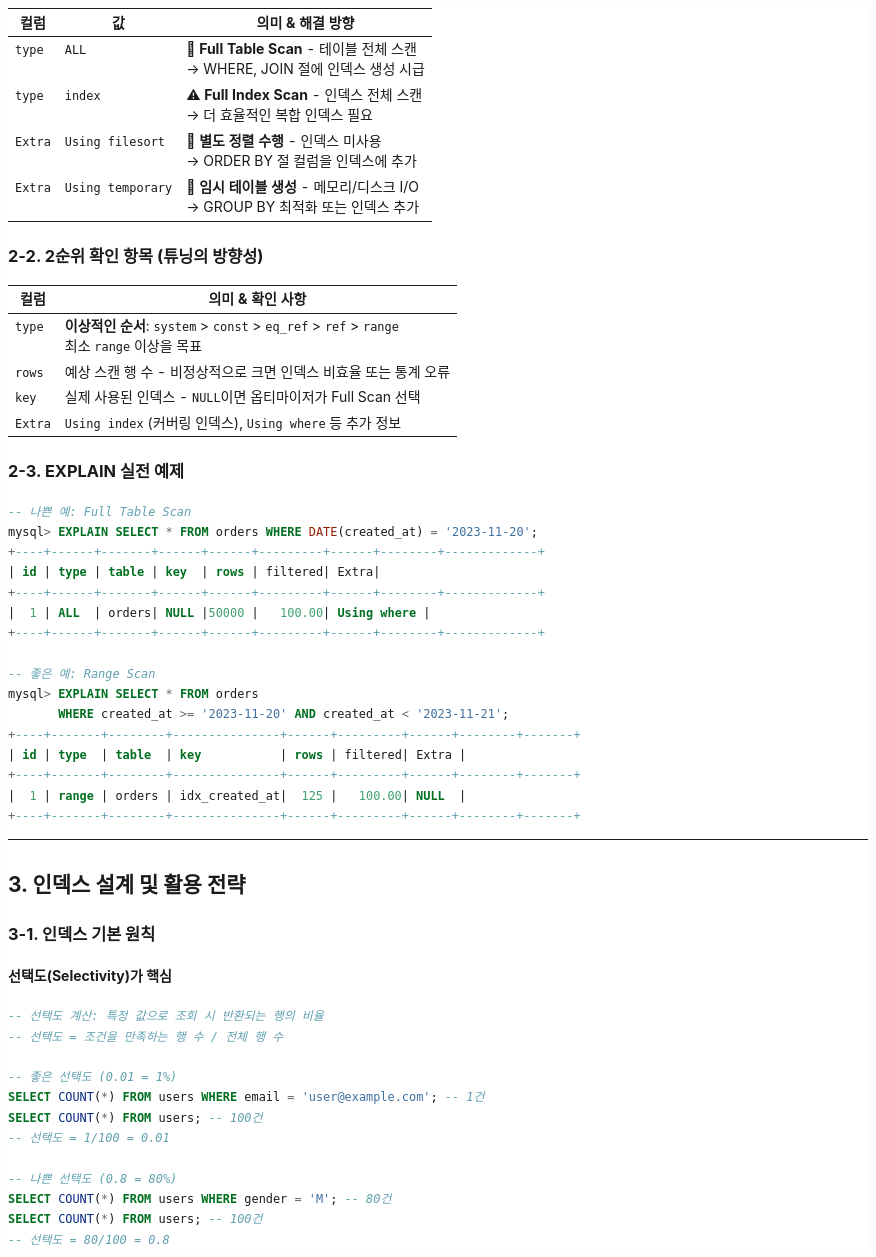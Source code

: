 | 컬럼 | 값 | 의미 & 해결 방향 |
|------|----|--------------------|
| `type` | `ALL` | 🚨 **Full Table Scan** - 테이블 전체 스캔<br/>→ WHERE, JOIN 절에 인덱스 생성 시급 |
| `type` | `index` | ⚠️ **Full Index Scan** - 인덱스 전체 스캔<br/>→ 더 효율적인 복합 인덱스 필요 |
| `Extra` | `Using filesort` | 🚨 **별도 정렬 수행** - 인덱스 미사용<br/>→ ORDER BY 절 컬럼을 인덱스에 추가 |
| `Extra` | `Using temporary` | 🚨 **임시 테이블 생성** - 메모리/디스크 I/O<br/>→ GROUP BY 최적화 또는 인덱스 추가 |

### 2-2. 2순위 확인 항목 (튜닝의 방향성)

| 컬럼 | 의미 & 확인 사항 |
|------|-------------------|
| `type` | **이상적인 순서**: `system` > `const` > `eq_ref` > `ref` > `range`<br/>최소 `range` 이상을 목표 |
| `rows` | 예상 스캔 행 수 - 비정상적으로 크면 인덱스 비효율 또는 통계 오류 |
| `key` | 실제 사용된 인덱스 - `NULL`이면 옵티마이저가 Full Scan 선택 |
| `Extra` | `Using index` (커버링 인덱스), `Using where` 등 추가 정보 |

### 2-3. EXPLAIN 실전 예제

```sql
-- 나쁜 예: Full Table Scan
mysql> EXPLAIN SELECT * FROM orders WHERE DATE(created_at) = '2023-11-20';
+----+------+-------+------+------+---------+------+--------+-------------+
| id | type | table | key  | rows | filtered| Extra|
+----+------+-------+------+------+---------+------+--------+-------------+
|  1 | ALL  | orders| NULL |50000 |   100.00| Using where |
+----+------+-------+------+------+---------+------+--------+-------------+

-- 좋은 예: Range Scan
mysql> EXPLAIN SELECT * FROM orders 
       WHERE created_at >= '2023-11-20' AND created_at < '2023-11-21';
+----+-------+--------+---------------+------+---------+------+--------+-------+
| id | type  | table  | key           | rows | filtered| Extra |
+----+-------+--------+---------------+------+---------+------+--------+-------+
|  1 | range | orders | idx_created_at|  125 |   100.00| NULL  |
+----+-------+--------+---------------+------+---------+------+--------+-------+
```

---

## 3. 인덱스 설계 및 활용 전략

### 3-1. 인덱스 기본 원칙

#### 선택도(Selectivity)가 핵심
```sql
-- 선택도 계산: 특정 값으로 조회 시 반환되는 행의 비율
-- 선택도 = 조건을 만족하는 행 수 / 전체 행 수

-- 좋은 선택도 (0.01 = 1%)
SELECT COUNT(*) FROM users WHERE email = 'user@example.com'; -- 1건
SELECT COUNT(*) FROM users; -- 100건
-- 선택도 = 1/100 = 0.01

-- 나쁜 선택도 (0.8 = 80%)  
SELECT COUNT(*) FROM users WHERE gender = 'M'; -- 80건
SELECT COUNT(*) FROM users; -- 100건
-- 선택도 = 80/100 = 0.8
```
